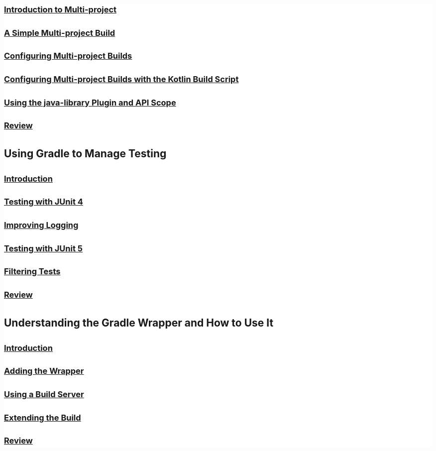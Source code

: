 ### [Introduction to Multi-project]()

### [A Simple Multi-project Build]()

### [Configuring Multi-project Builds]()

### [Configuring Multi-project Builds with the Kotlin Build Script]()

### [Using the java-library Plugin and API Scope]()

### [Review]()

## Using Gradle to Manage Testing

### [Introduction]()

### [Testing with JUnit 4]()

### [Improving Logging]()

### [Testing with JUnit 5]()

### [Filtering Tests]()

### [Review]()

## Understanding the Gradle Wrapper and How to Use It

### [Introduction]()

### [Adding the Wrapper]()

### [Using a Build Server]()

### [Extending the Build]()

### [Review]()

